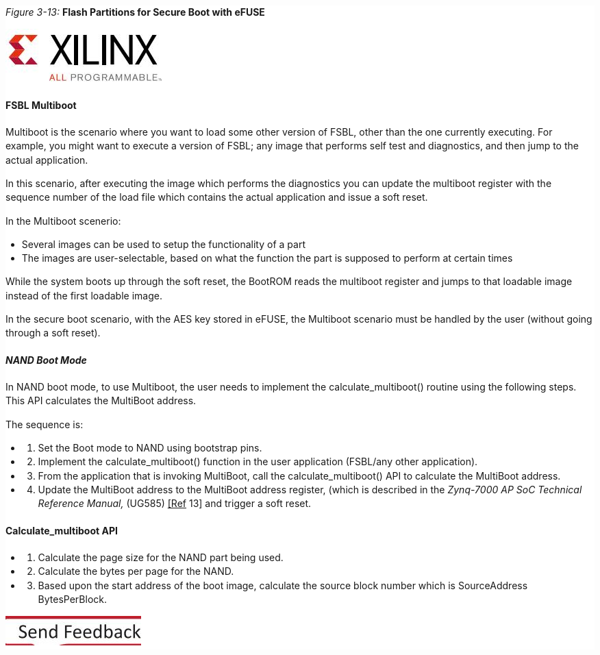 *Figure 3-13:* **Flash Partitions for Secure Boot with eFUSE**

![_page_43_Picture_1](_page_43_Picture_1.jpeg)

#### **FSBL Multiboot**

Multiboot is the scenario where you want to load some other version of FSBL, other than the one currently executing. For example, you might want to execute a version of FSBL; any image that performs self test and diagnostics, and then jump to the actual application.

In this scenario, after executing the image which performs the diagnostics you can update the multiboot register with the sequence number of the load file which contains the actual application and issue a soft reset.

In the Multiboot scenerio:

- Several images can be used to setup the functionality of a part
- The images are user-selectable, based on what the function the part is supposed to perform at certain times

While the system boots up through the soft reset, the BootROM reads the multiboot register and jumps to that loadable image instead of the first loadable image.

In the secure boot scenario, with the AES key stored in eFUSE, the Multiboot scenario must be handled by the user (without going through a soft reset).

#### *NAND Boot Mode*

In NAND boot mode, to use Multiboot, the user needs to implement the calculate_multiboot() routine using the following steps. This API calculates the MultiBoot address.

The sequence is:

- 1. Set the Boot mode to NAND using bootstrap pins.
- 2. Implement the calculate_multiboot() function in the user application (FSBL/any other application).
- 3. From the application that is invoking MultiBoot, call the calculate_multiboot() API to calculate the MultiBoot address.
- 4. Update the MultiBoot address to the MultiBoot address register, (which is described in the *Zynq-7000 AP SoC Technical Reference Manual,* (UG585) [\[Ref](#page-67-12) 13] and trigger a soft reset.

#### **Calculate_multiboot API**

- 1. Calculate the page size for the NAND part being used.
- 2. Calculate the bytes per page for the NAND.
- 3. Based upon the start address of the boot image, calculate the source block number which is SourceAddress BytesPerBlock.

![_page_43_Picture_23](_page_43_Picture_23.jpeg)
